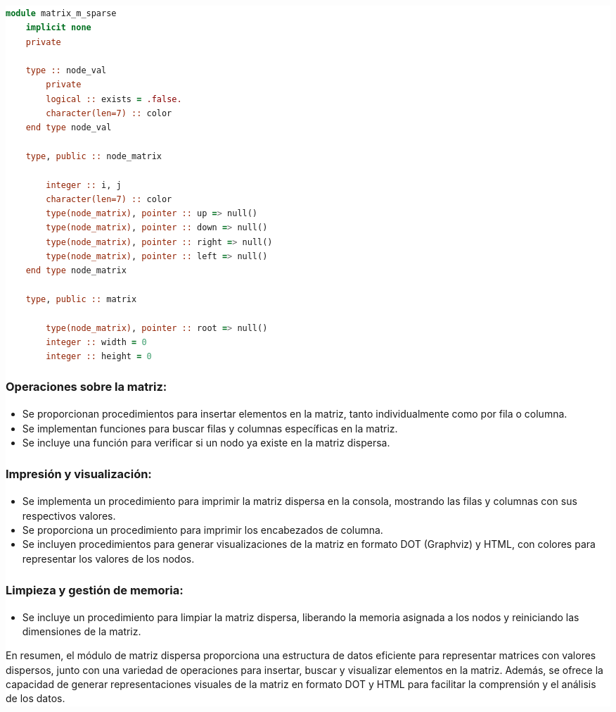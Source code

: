 ```fortran
module matrix_m_sparse
    implicit none
    private

    type :: node_val
        private
        logical :: exists = .false.
        character(len=7) :: color
    end type node_val

    type, public :: node_matrix

        integer :: i, j
        character(len=7) :: color
        type(node_matrix), pointer :: up => null()
        type(node_matrix), pointer :: down => null()
        type(node_matrix), pointer :: right => null()
        type(node_matrix), pointer :: left => null()
    end type node_matrix

    type, public :: matrix
        
        type(node_matrix), pointer :: root => null()
        integer :: width = 0
        integer :: height = 0
```

### Operaciones sobre la matriz:

- Se proporcionan procedimientos para insertar elementos en la matriz, tanto individualmente como por fila o columna.
- Se implementan funciones para buscar filas y columnas específicas en la matriz.
- Se incluye una función para verificar si un nodo ya existe en la matriz dispersa.

### Impresión y visualización:

- Se implementa un procedimiento para imprimir la matriz dispersa en la consola, mostrando las filas y columnas con sus respectivos valores.
- Se proporciona un procedimiento para imprimir los encabezados de columna.
- Se incluyen procedimientos para generar visualizaciones de la matriz en formato DOT (Graphviz) y HTML, con colores para representar los valores de los nodos.

### Limpieza y gestión de memoria:

- Se incluye un procedimiento para limpiar la matriz dispersa, liberando la memoria asignada a los nodos y reiniciando las dimensiones de la matriz.

En resumen, el módulo de matriz dispersa proporciona una estructura de datos eficiente para representar matrices con valores dispersos, junto con una variedad de operaciones para insertar, buscar y visualizar elementos en la matriz. Además, se ofrece la capacidad de generar representaciones visuales de la matriz en formato DOT y HTML para facilitar la comprensión y el análisis de los datos.
